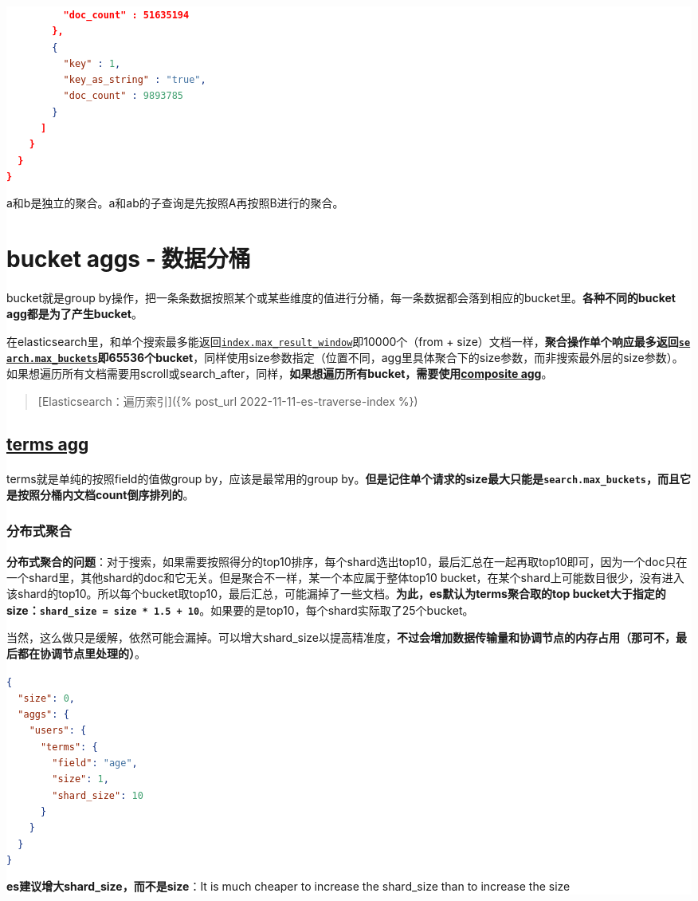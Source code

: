 ```json
          "doc_count" : 51635194
        },
        {
          "key" : 1,
          "key_as_string" : "true",
          "doc_count" : 9893785
        }
      ]
    }
  }
}
```
a和b是独立的聚合。a和ab的子查询是先按照A再按照B进行的聚合。

# bucket aggs - 数据分桶
bucket就是group by操作，把一条条数据按照某个或某些维度的值进行分桶，每一条数据都会落到相应的bucket里。**各种不同的bucket agg都是为了产生bucket**。

在elasticsearch里，和单个搜索最多能返回[`index.max_result_window`](https://www.elastic.co/guide/en/elasticsearch/reference/current/index-modules.html)即10000个（from + size）文档一样，**聚合操作单个响应最多返回[`search.max_buckets`](https://www.elastic.co/guide/en/elasticsearch/reference/current/search-settings.html#search-settings-max-buckets)即65536个bucket**，同样使用size参数指定（位置不同，agg里具体聚合下的size参数，而非搜索最外层的size参数）。如果想遍历所有文档需要用scroll或search_after，同样，**如果想遍历所有bucket，需要使用[composite agg](https://www.elastic.co/guide/en/elasticsearch/reference/current/search-aggregations-bucket-terms-aggregation.html#search-aggregations-bucket-terms-aggregation-size)**。

> [Elasticsearch：遍历索引]({% post_url 2022-11-11-es-traverse-index %})

## [terms agg](https://www.elastic.co/guide/en/elasticsearch/reference/master/search-aggregations-bucket-terms-aggregation.html)

terms就是单纯的按照field的值做group by，应该是最常用的group by。**但是记住单个请求的size最大只能是`search.max_buckets`，而且它是按照分桶内文档count倒序排列的**。

### 分布式聚合
**分布式聚合的问题**：对于搜索，如果需要按照得分的top10排序，每个shard选出top10，最后汇总在一起再取top10即可，因为一个doc只在一个shard里，其他shard的doc和它无关。但是聚合不一样，某一个本应属于整体top10 bucket，在某个shard上可能数目很少，没有进入该shard的top10。所以每个bucket取top10，最后汇总，可能漏掉了一些文档。**为此，es默认为terms聚合取的top bucket大于指定的size：`shard_size = size * 1.5 + 10`**。如果要的是top10，每个shard实际取了25个bucket。

当然，这么做只是缓解，依然可能会漏掉。可以增大shard_size以提高精准度，**不过会增加数据传输量和协调节点的内存占用（那可不，最后都在协调节点里处理的）**。

```json
{
  "size": 0,
  "aggs": {
    "users": {
      "terms": {
        "field": "age",
        "size": 1,
        "shard_size": 10
      }
    }
  }
}
```
**es建议增大shard_size，而不是size**：It is much cheaper to increase the shard_size than to increase the size

